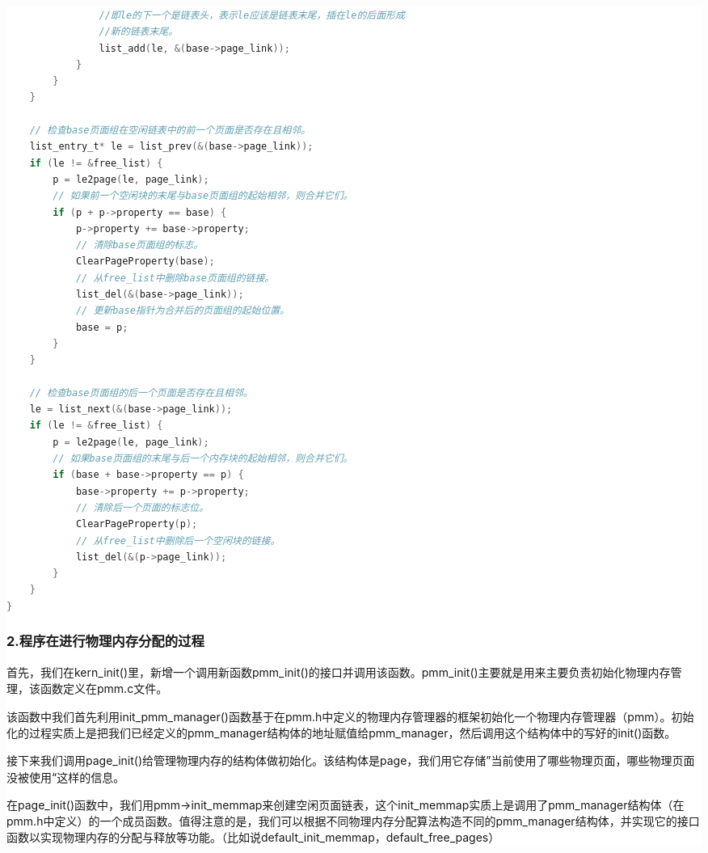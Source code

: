 ```c
                //即le的下一个是链表头，表示le应该是链表末尾，插在le的后面形成
                //新的链表末尾。  
                list_add(le, &(base->page_link));  
            }  
        }  
    }  
      
    // 检查base页面组在空闲链表中的前一个页面是否存在且相邻。  
    list_entry_t* le = list_prev(&(base->page_link));  
    if (le != &free_list) {  
        p = le2page(le, page_link);  
        // 如果前一个空闲块的末尾与base页面组的起始相邻，则合并它们。  
        if (p + p->property == base) {  
            p->property += base->property;  
            // 清除base页面组的标志。  
            ClearPageProperty(base);  
            // 从free_list中删除base页面组的链接。  
            list_del(&(base->page_link));  
            // 更新base指针为合并后的页面组的起始位置。  
            base = p;  
        }  
    }  
      
    // 检查base页面组的后一个页面是否存在且相邻。  
    le = list_next(&(base->page_link));  
    if (le != &free_list) {  
        p = le2page(le, page_link);  
        // 如果base页面组的末尾与后一个内存块的起始相邻，则合并它们。  
        if (base + base->property == p) {  
            base->property += p->property;  
            // 清除后一个页面的标志位。  
            ClearPageProperty(p);  
            // 从free_list中删除后一个空闲块的链接。  
            list_del(&(p->page_link));  
        }  
    }  
}

```

### 2.程序在进行物理内存分配的过程

首先，我们在kern_init()里，新增一个调用新函数pmm_init()的接口并调用该函数。pmm_init()主要就是用来主要负责初始化物理内存管理，该函数定义在pmm.c文件。

该函数中我们首先利用init_pmm_manager()函数基于在pmm.h中定义的物理内存管理器的框架初始化一个物理内存管理器（pmm）。初始化的过程实质上是把我们已经定义的pmm_manager结构体的地址赋值给pmm_manager，然后调用这个结构体中的写好的init()函数。

接下来我们调用page_init()给管理物理内存的结构体做初始化。该结构体是page，我们用它存储”当前使用了哪些物理页面，哪些物理页面没被使用“这样的信息。

在page_init()函数中，我们用pmm->init_memmap来创建空闲页面链表，这个init_memmap实质上是调用了pmm_manager结构体（在pmm.h中定义）的一个成员函数。值得注意的是，我们可以根据不同物理内存分配算法构造不同的pmm_manager结构体，并实现它的接口函数以实现物理内存的分配与释放等功能。（比如说default_init_memmap，default_free_pages）
